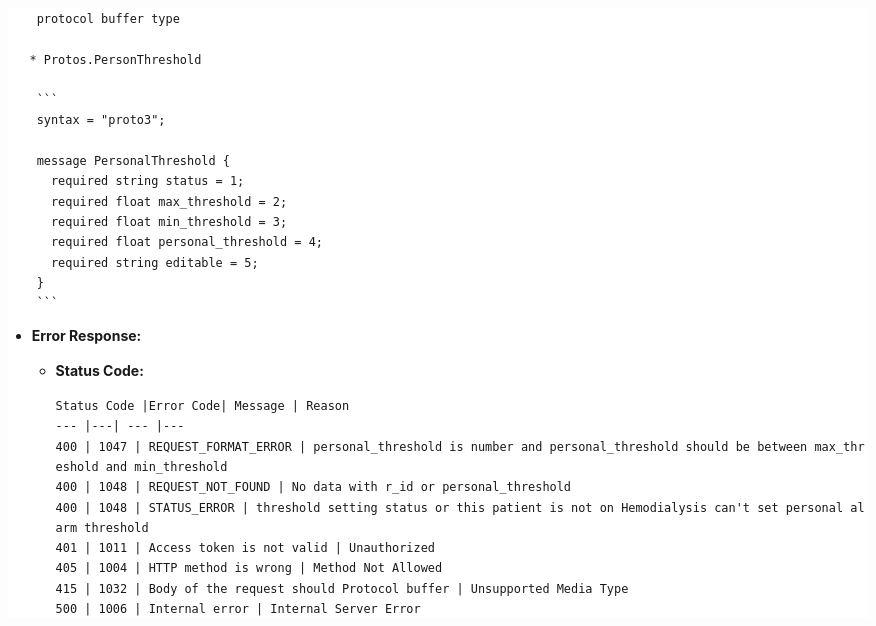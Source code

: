         protocol buffer type

       * Protos.PersonThreshold

        ```
        syntax = "proto3";

        message PersonalThreshold {
          required string status = 1;
          required float max_threshold = 2;
          required float min_threshold = 3;
          required float personal_threshold = 4;
          required string editable = 5;
        }
        ```

* **Error Response:**

  * **Status Code:**

        Status Code |Error Code| Message | Reason
        --- |---| --- |---
        400 | 1047 | REQUEST_FORMAT_ERROR | personal_threshold is number and personal_threshold should be between max_threshold and min_threshold
        400 | 1048 | REQUEST_NOT_FOUND | No data with r_id or personal_threshold
        400 | 1048 | STATUS_ERROR | threshold setting status or this patient is not on Hemodialysis can't set personal alarm threshold
        401 | 1011 | Access token is not valid | Unauthorized
        405 | 1004 | HTTP method is wrong | Method Not Allowed
        415 | 1032 | Body of the request should Protocol buffer | Unsupported Media Type
        500 | 1006 | Internal error | Internal Server Error


